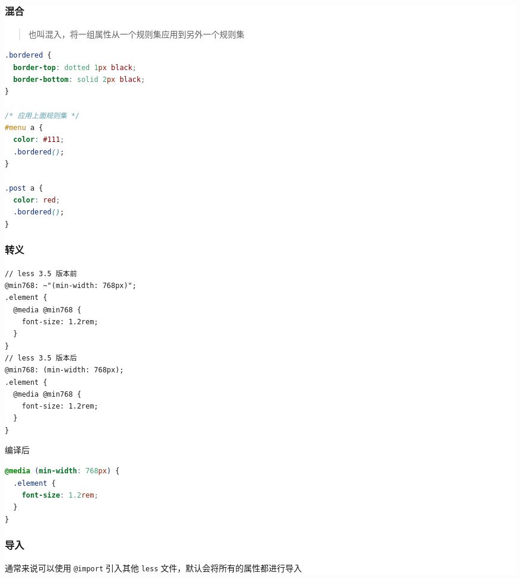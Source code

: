 ### 混合

> 也叫混入，将一组属性从一个规则集应用到另外一个规则集

```css
.bordered {
  border-top: dotted 1px black;
  border-bottom: solid 2px black;
}

/* 应用上面规则集 */
#menu a {
  color: #111;
  .bordered();
}

.post a {
  color: red;
  .bordered();
}
```

### 转义

```less
// less 3.5 版本前
@min768: ~"(min-width: 768px)";
.element {
  @media @min768 {
    font-size: 1.2rem;
  }
}
// less 3.5 版本后
@min768: (min-width: 768px);
.element {
  @media @min768 {
    font-size: 1.2rem;
  }
}
```

编译后

```css
@media (min-width: 768px) {
  .element {
    font-size: 1.2rem;
  }
}
```

### 导入

通常来说可以使用 `@import` 引入其他 `less` 文件，默认会将所有的属性都进行导入
